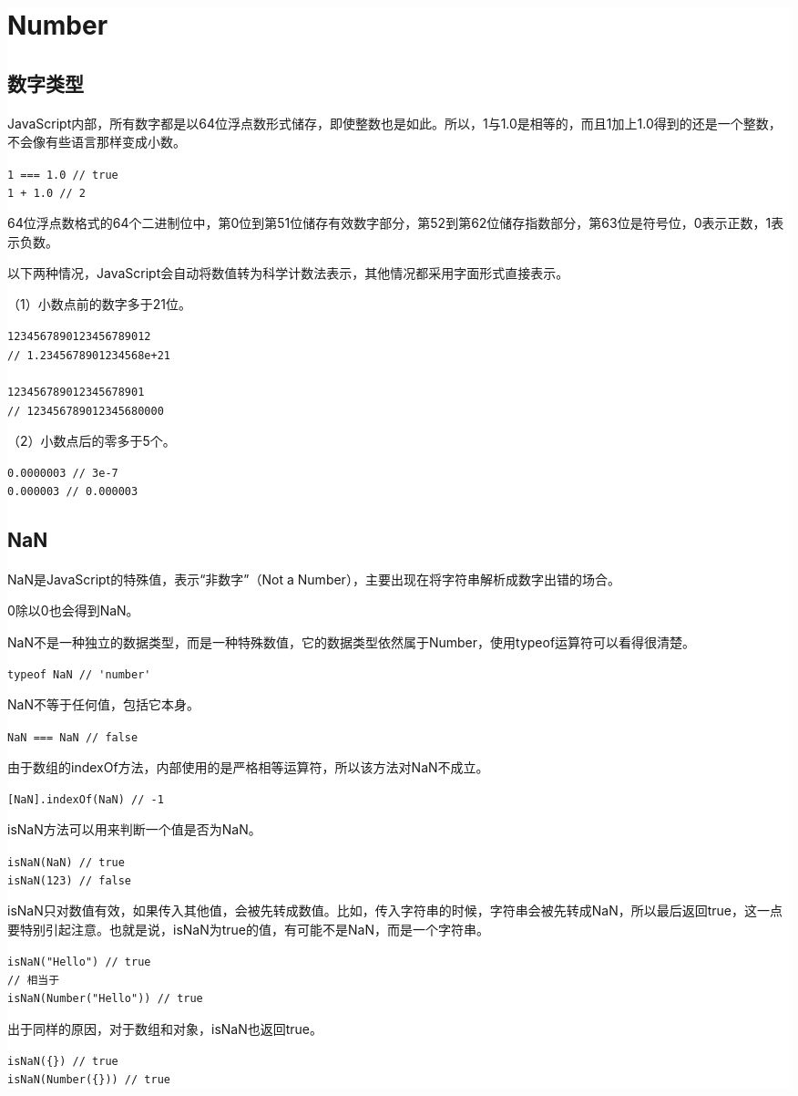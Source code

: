 # Number

## 数字类型

JavaScript内部，所有数字都是以64位浮点数形式储存，即使整数也是如此。所以，1与1.0是相等的，而且1加上1.0得到的还是一个整数，不会像有些语言那样变成小数。

    1 === 1.0 // true
    1 + 1.0 // 2

64位浮点数格式的64个二进制位中，第0位到第51位储存有效数字部分，第52到第62位储存指数部分，第63位是符号位，0表示正数，1表示负数。

以下两种情况，JavaScript会自动将数值转为科学计数法表示，其他情况都采用字面形式直接表示。

（1）小数点前的数字多于21位。

    1234567890123456789012
    // 1.2345678901234568e+21
    
    123456789012345678901
    // 123456789012345680000
    
（2）小数点后的零多于5个。

    0.0000003 // 3e-7
    0.000003 // 0.000003

## NaN

NaN是JavaScript的特殊值，表示“非数字”（Not a Number），主要出现在将字符串解析成数字出错的场合。

0除以0也会得到NaN。

NaN不是一种独立的数据类型，而是一种特殊数值，它的数据类型依然属于Number，使用typeof运算符可以看得很清楚。

    typeof NaN // 'number'

NaN不等于任何值，包括它本身。

    NaN === NaN // false

由于数组的indexOf方法，内部使用的是严格相等运算符，所以该方法对NaN不成立。

    [NaN].indexOf(NaN) // -1

isNaN方法可以用来判断一个值是否为NaN。

    isNaN(NaN) // true
    isNaN(123) // false

isNaN只对数值有效，如果传入其他值，会被先转成数值。比如，传入字符串的时候，字符串会被先转成NaN，所以最后返回true，这一点要特别引起注意。也就是说，isNaN为true的值，有可能不是NaN，而是一个字符串。

    isNaN("Hello") // true
    // 相当于
    isNaN(Number("Hello")) // true

出于同样的原因，对于数组和对象，isNaN也返回true。

    isNaN({}) // true
    isNaN(Number({})) // true
    